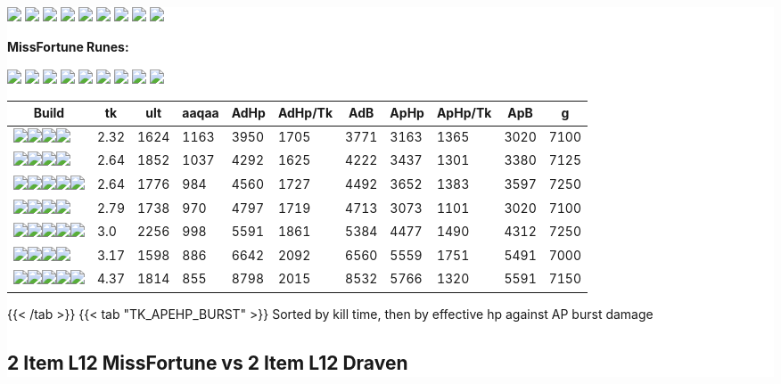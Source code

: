 

![](/Styles/Precision/LethalTempo/LethalTempo.png)
![](/Styles/Precision/Triumph.png)
![](/Styles/Precision/LegendBloodline/LegendBloodline.png)
![](/Styles/Sorcery/LastStand/LastStand.png)
![](/Styles/Domination/EyeballCollection/EyeballCollection.png)
![](/Styles/Domination/TreasureHunter/TreasureHunter.png)
![](/StatMods/StatModsAttackSpeedIcon.png)
![](/StatMods/StatModsAdaptiveForceIcon.png)
![](/StatMods/StatModsArmorIcon.png)



**MissFortune Runes:**


![](/Styles/Precision/PressTheAttack/PressTheAttack.png)
![](/Styles/Precision/Overheal.png)
![](/Styles/Precision/LegendBloodline/LegendBloodline.png)
![](/Styles/Precision/CutDown/CutDown.png)
![](/Styles/Sorcery/AbsoluteFocus/AbsoluteFocus.png)
![](/Styles/Sorcery/GatheringStorm/GatheringStorm.png)
![](/StatMods/StatModsAdaptiveForceIcon.png)
![](/StatMods/StatModsAdaptiveForceIcon.png)
![](/StatMods/StatModsArmorIcon.png)





 Build |tk|ult|aaqaa|AdHp|AdHp/Tk|AdB|ApHp|ApHp/Tk|ApB|g
-|-|-|-|-|-|-|-|-|-|-
![](/item/6672.png)![](/item/3153.png)![](/item/1055.png)![](/item/1036.png)|2.32|1624|1163|3950|1705|3771|3163|1365|3020|7100
![](/item/6672.png)![](/item/6609.png)![](/item/1055.png)![](/item/1037.png)|2.64|1852|1037|4292|1625|4222|3437|1301|3380|7125
![](/item/6672.png)![](/item/3071.png)![](/item/1055.png)![](/item/1036.png)![](/item/1036.png)|2.64|1776|984|4560|1727|4492|3652|1383|3597|7250
![](/item/6672.png)![](/item/6333.png)![](/item/1055.png)![](/item/1036.png)|2.79|1738|970|4797|1719|4713|3073|1101|3020|7100
![](/item/6673.png)![](/item/3142.png)![](/item/1055.png)![](/item/1036.png)![](/item/1036.png)|3.0|2256|998|5591|1861|5384|4477|1490|4312|7250
![](/item/3026.png)![](/item/3091.png)![](/item/1055.png)![](/item/1036.png)|3.17|1598|886|6642|2092|6560|5559|1751|5491|7000
![](/item/6673.png)![](/item/3026.png)![](/item/1055.png)![](/item/1036.png)![](/item/1036.png)|4.37|1814|855|8798|2015|8532|5766|1320|5591|7150
{{< /tab >}}
{{< tab "TK_APEHP_BURST" >}}
Sorted by kill time, then by effective hp against AP burst damage
## 2 Item L12 MissFortune vs 2 Item L12 Draven
